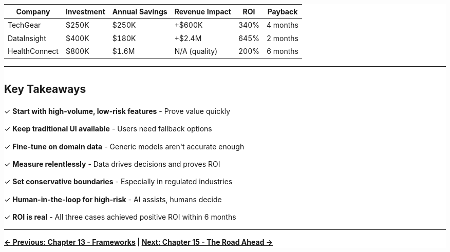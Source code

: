 | Company | Investment | Annual Savings | Revenue Impact | ROI | Payback |
|---------|-----------|----------------|----------------|-----|---------|
| TechGear | $250K | $250K | +$600K | 340% | 4 months |
| DataInsight | $400K | $180K | +$2.4M | 645% | 2 months |
| HealthConnect | $800K | $1.6M | N/A (quality) | 200% | 6 months |

---

## Key Takeaways

✓ **Start with high-volume, low-risk features** - Prove value quickly

✓ **Keep traditional UI available** - Users need fallback options

✓ **Fine-tune on domain data** - Generic models aren't accurate enough

✓ **Measure relentlessly** - Data drives decisions and proves ROI

✓ **Set conservative boundaries** - Especially in regulated industries

✓ **Human-in-the-loop for high-risk** - AI assists, humans decide

✓ **ROI is real** - All three cases achieved positive ROI within 6 months

---

**[← Previous: Chapter 13 - Frameworks](chapter-13-frameworks) | [Next: Chapter 15 - The Road Ahead →](chapter-15-conclusion)**